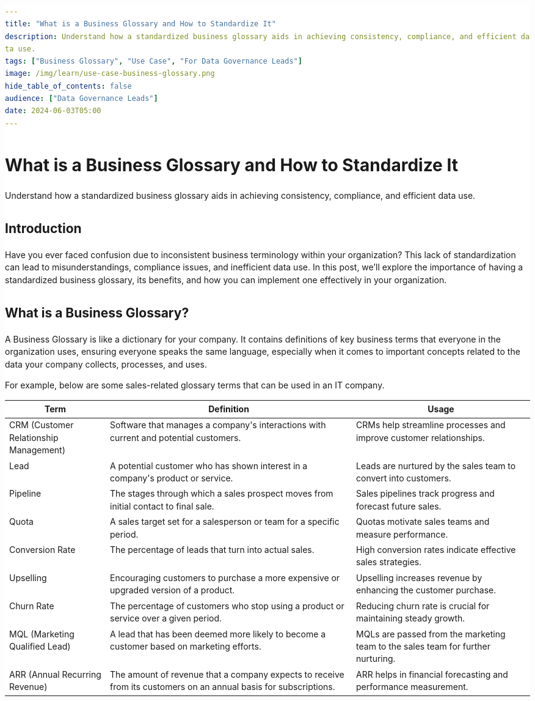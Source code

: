 ```yaml
---
title: "What is a Business Glossary and How to Standardize It"
description: Understand how a standardized business glossary aids in achieving consistency, compliance, and efficient data use.
tags: ["Business Glossary", "Use Case", "For Data Governance Leads"]
image: /img/learn/use-case-business-glossary.png
hide_table_of_contents: false
audience: ["Data Governance Leads"]
date: 2024-06-03T05:00
---
```


# What is a Business Glossary and How to Standardize It

Understand how a standardized business glossary aids in achieving consistency, compliance, and efficient data use.



## Introduction

Have you ever faced confusion due to inconsistent business terminology within your organization? This lack of standardization can lead to misunderstandings, compliance issues, and inefficient data use. In this post, we’ll explore the importance of having a standardized business glossary, its benefits, and how you can implement one effectively in your organization.

## What is a Business Glossary?

A Business Glossary is like a dictionary for your company. It contains definitions of key business terms that everyone in the organization uses, ensuring everyone speaks the same language, especially when it comes to important concepts related to the data your company collects, processes, and uses.

For example, below are some sales-related glossary terms that can be used in an IT company.

| Term | Definition | Usage |
| --- | --- | --- |
| CRM (Customer Relationship Management) | Software that manages a company's interactions with current and potential customers. | CRMs help streamline processes and improve customer relationships. |
| Lead | A potential customer who has shown interest in a company's product or service. | Leads are nurtured by the sales team to convert into customers. |
| Pipeline | The stages through which a sales prospect moves from initial contact to final sale. | Sales pipelines track progress and forecast future sales. |
| Quota | A sales target set for a salesperson or team for a specific period. | Quotas motivate sales teams and measure performance. |
| Conversion Rate | The percentage of leads that turn into actual sales. | High conversion rates indicate effective sales strategies. |
| Upselling | Encouraging customers to purchase a more expensive or upgraded version of a product. | Upselling increases revenue by enhancing the customer purchase. |
| Churn Rate | The percentage of customers who stop using a product or service over a given period. | Reducing churn rate is crucial for maintaining steady growth. |
| MQL (Marketing Qualified Lead) | A lead that has been deemed more likely to become a customer based on marketing efforts. | MQLs are passed from the marketing team to the sales team for further nurturing. |
| ARR (Annual Recurring Revenue) | The amount of revenue that a company expects to receive from its customers on an annual basis for subscriptions. | ARR helps in financial forecasting and performance measurement. |

